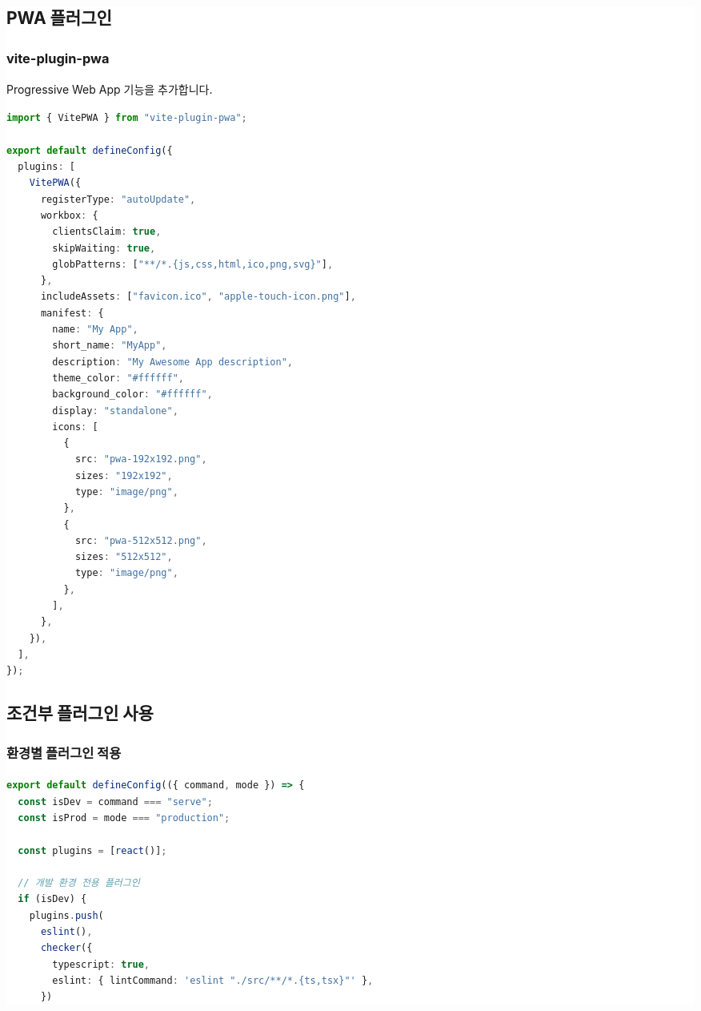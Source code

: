 ## PWA 플러그인

### vite-plugin-pwa

Progressive Web App 기능을 추가합니다.

```typescript
import { VitePWA } from "vite-plugin-pwa";

export default defineConfig({
  plugins: [
    VitePWA({
      registerType: "autoUpdate",
      workbox: {
        clientsClaim: true,
        skipWaiting: true,
        globPatterns: ["**/*.{js,css,html,ico,png,svg}"],
      },
      includeAssets: ["favicon.ico", "apple-touch-icon.png"],
      manifest: {
        name: "My App",
        short_name: "MyApp",
        description: "My Awesome App description",
        theme_color: "#ffffff",
        background_color: "#ffffff",
        display: "standalone",
        icons: [
          {
            src: "pwa-192x192.png",
            sizes: "192x192",
            type: "image/png",
          },
          {
            src: "pwa-512x512.png",
            sizes: "512x512",
            type: "image/png",
          },
        ],
      },
    }),
  ],
});
```

## 조건부 플러그인 사용

### 환경별 플러그인 적용

```typescript
export default defineConfig(({ command, mode }) => {
  const isDev = command === "serve";
  const isProd = mode === "production";

  const plugins = [react()];

  // 개발 환경 전용 플러그인
  if (isDev) {
    plugins.push(
      eslint(),
      checker({
        typescript: true,
        eslint: { lintCommand: 'eslint "./src/**/*.{ts,tsx}"' },
      })
```